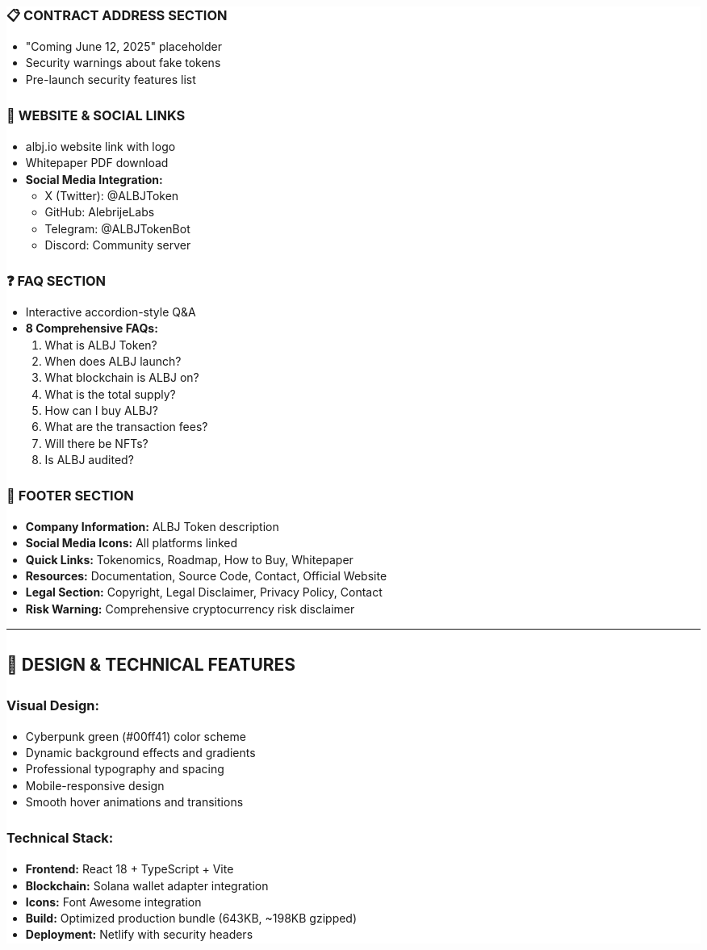 ### 📋 **CONTRACT ADDRESS SECTION**
- "Coming June 12, 2025" placeholder
- Security warnings about fake tokens
- Pre-launch security features list

### 🔗 **WEBSITE & SOCIAL LINKS**
- albj.io website link with logo
- Whitepaper PDF download
- **Social Media Integration:**
  - X (Twitter): @ALBJToken
  - GitHub: AlebrijeLabs  
  - Telegram: @ALBJTokenBot
  - Discord: Community server

### ❓ **FAQ SECTION**
- Interactive accordion-style Q&A
- **8 Comprehensive FAQs:**
  1. What is ALBJ Token?
  2. When does ALBJ launch?
  3. What blockchain is ALBJ on?
  4. What is the total supply?
  5. How can I buy ALBJ?
  6. What are the transaction fees?
  7. Will there be NFTs?
  8. Is ALBJ audited?

### 🦶 **FOOTER SECTION**
- **Company Information:** ALBJ Token description
- **Social Media Icons:** All platforms linked
- **Quick Links:** Tokenomics, Roadmap, How to Buy, Whitepaper
- **Resources:** Documentation, Source Code, Contact, Official Website
- **Legal Section:** Copyright, Legal Disclaimer, Privacy Policy, Contact
- **Risk Warning:** Comprehensive cryptocurrency risk disclaimer

---

## 🎨 **DESIGN & TECHNICAL FEATURES**

### **Visual Design:**
- Cyberpunk green (#00ff41) color scheme
- Dynamic background effects and gradients
- Professional typography and spacing
- Mobile-responsive design
- Smooth hover animations and transitions

### **Technical Stack:**
- **Frontend:** React 18 + TypeScript + Vite
- **Blockchain:** Solana wallet adapter integration  
- **Icons:** Font Awesome integration
- **Build:** Optimized production bundle (643KB, ~198KB gzipped)
- **Deployment:** Netlify with security headers
